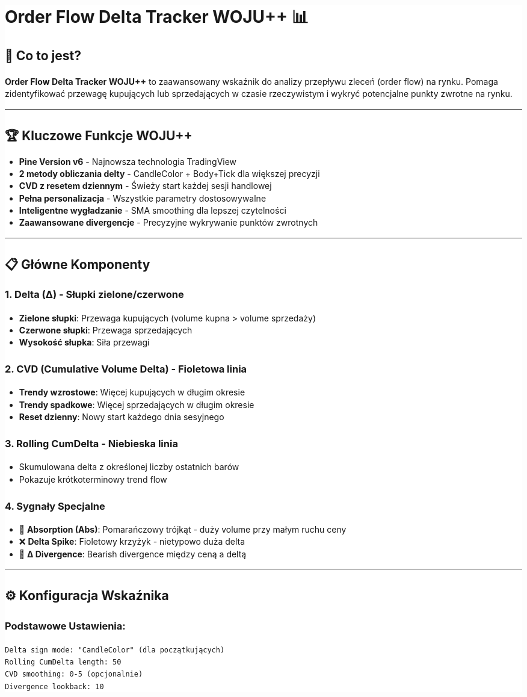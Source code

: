 # Order Flow Delta Tracker WOJU++ 📊

## 🎯 Co to jest?

**Order Flow Delta Tracker WOJU++** to zaawansowany wskaźnik do analizy przepływu zleceń (order flow) na rynku. Pomaga zidentyfikować przewagę kupujących lub sprzedających w czasie rzeczywistym i wykryć potencjalne punkty zwrotne na rynku.

---

## 🏆 Kluczowe Funkcje WOJU++

- **Pine Version v6** - Najnowsza technologia TradingView
- **2 metody obliczania delty** - CandleColor + Body+Tick dla większej precyzji
- **CVD z resetem dziennym** - Świeży start każdej sesji handlowej  
- **Pełna personalizacja** - Wszystkie parametry dostosowywalne
- **Inteligentne wygładzanie** - SMA smoothing dla lepszej czytelności
- **Zaawansowane divergencje** - Precyzyjne wykrywanie punktów zwrotnych

---

## 📋 Główne Komponenty

### 1. **Delta (Δ)** - Słupki zielone/czerwone
- **Zielone słupki**: Przewaga kupujących (volume kupna > volume sprzedaży)
- **Czerwone słupki**: Przewaga sprzedających
- **Wysokość słupka**: Siła przewagi

### 2. **CVD (Cumulative Volume Delta)** - Fioletowa linia
- **Trendy wzrostowe**: Więcej kupujących w długim okresie
- **Trendy spadkowe**: Więcej sprzedających w długim okresie
- **Reset dzienny**: Nowy start każdego dnia sesyjnego

### 3. **Rolling CumDelta** - Niebieska linia
- Skumulowana delta z określonej liczby ostatnich barów
- Pokazuje krótkoterminowy trend flow

### 4. **Sygnały Specjalne**
- 🔻 **Absorption (Abs)**: Pomarańczowy trójkąt - duży volume przy małym ruchu ceny
- ❌ **Delta Spike**: Fioletowy krzyżyk - nietypowo duża delta
- 🔴 **Δ Divergence**: Bearish divergence między ceną a deltą

---

## ⚙️ Konfiguracja Wskaźnika

### **Podstawowe Ustawienia:**
```
Delta sign mode: "CandleColor" (dla początkujących)
Rolling CumDelta length: 50
CVD smoothing: 0-5 (opcjonalnie)
Divergence lookback: 10
```
